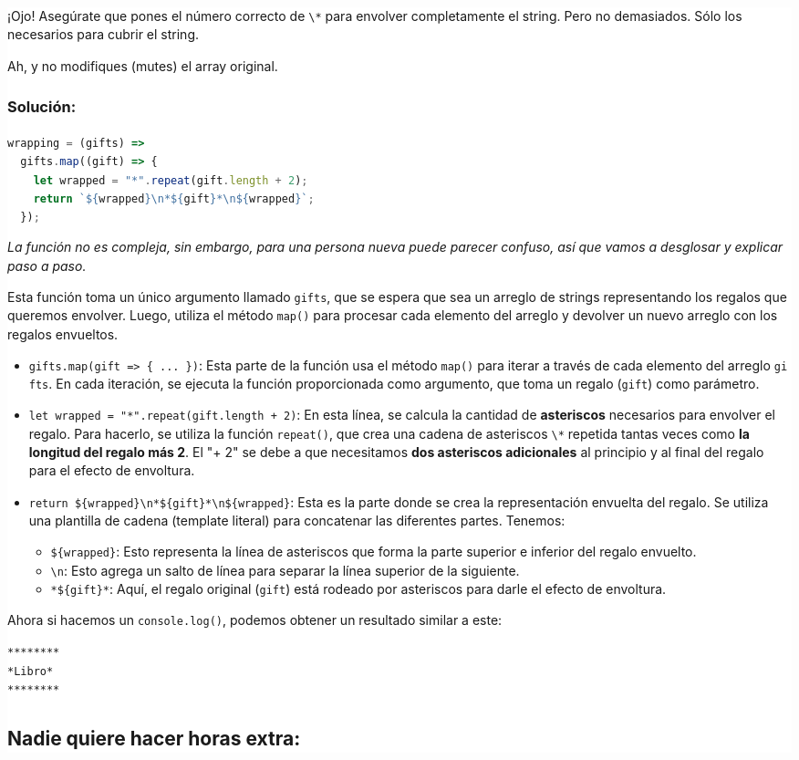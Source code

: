 ¡Ojo! Asegúrate que pones el número correcto de `\*` para envolver completamente
el string. Pero no demasiados. Sólo los necesarios para cubrir el string.

Ah, y no modifiques (mutes) el array original.

### Solución:

```javascript
wrapping = (gifts) =>
  gifts.map((gift) => {
    let wrapped = "*".repeat(gift.length + 2);
    return `${wrapped}\n*${gift}*\n${wrapped}`;
  });
```

_La función no es compleja, sin embargo, para una persona nueva puede parecer
confuso, así que vamos a desglosar y explicar paso a paso._

Esta función toma un único argumento llamado `gifts`, que se espera que sea un
arreglo de strings representando los regalos que queremos envolver. Luego,
utiliza el método `map()` para procesar cada elemento del arreglo y devolver un
nuevo arreglo con los regalos envueltos.

- `gifts.map(gift => { ... })`: Esta parte de la función usa el método `map()`
  para iterar a través de cada elemento del arreglo `gifts`. En cada iteración,
  se ejecuta la función proporcionada como argumento, que toma un regalo
  (`gift`) como parámetro.

- `let wrapped = "*".repeat(gift.length + 2)`: En esta línea, se calcula la
  cantidad de **asteriscos** necesarios para envolver el regalo. Para hacerlo,
  se utiliza la función `repeat()`, que crea una cadena de asteriscos `\*`
  repetida tantas veces como **la longitud del regalo más 2**. El "+ 2" se debe
  a que necesitamos **dos asteriscos adicionales** al principio y al final del
  regalo para el efecto de envoltura.

- `return ${wrapped}\n*${gift}*\n${wrapped}`: Esta es la parte donde se crea la
  representación envuelta del regalo. Se utiliza una plantilla de cadena
  (template literal) para concatenar las diferentes partes. Tenemos:
  - `${wrapped}`: Esto representa la línea de asteriscos que forma la parte
    superior e inferior del regalo envuelto.
  - `\n`: Esto agrega un salto de línea para separar la línea superior de la
    siguiente.
  - `*${gift}*`: Aquí, el regalo original (`gift`) está rodeado por asteriscos
    para darle el efecto de envoltura.

Ahora si hacemos un `console.log()`, podemos obtener un resultado similar a
este:

```
********
*Libro*
********
```

## Nadie quiere hacer horas extra:
